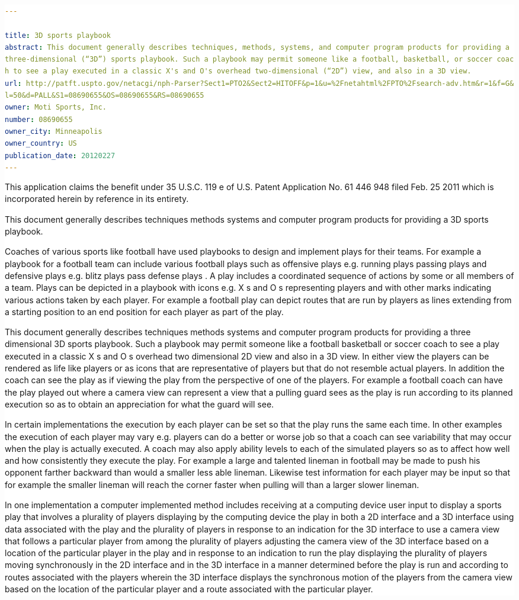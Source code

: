 ```yaml
---

title: 3D sports playbook
abstract: This document generally describes techniques, methods, systems, and computer program products for providing a three-dimensional (“3D”) sports playbook. Such a playbook may permit someone like a football, basketball, or soccer coach to see a play executed in a classic X's and O's overhead two-dimensional (“2D”) view, and also in a 3D view.
url: http://patft.uspto.gov/netacgi/nph-Parser?Sect1=PTO2&Sect2=HITOFF&p=1&u=%2Fnetahtml%2FPTO%2Fsearch-adv.htm&r=1&f=G&l=50&d=PALL&S1=08690655&OS=08690655&RS=08690655
owner: Moti Sports, Inc.
number: 08690655
owner_city: Minneapolis
owner_country: US
publication_date: 20120227
---
```

This application claims the benefit under 35 U.S.C. 119 e of U.S. Patent Application No. 61 446 948 filed Feb. 25 2011 which is incorporated herein by reference in its entirety.

This document generally describes techniques methods systems and computer program products for providing a 3D sports playbook.

Coaches of various sports like football have used playbooks to design and implement plays for their teams. For example a playbook for a football team can include various football plays such as offensive plays e.g. running plays passing plays and defensive plays e.g. blitz plays pass defense plays . A play includes a coordinated sequence of actions by some or all members of a team. Plays can be depicted in a playbook with icons e.g. X s and O s representing players and with other marks indicating various actions taken by each player. For example a football play can depict routes that are run by players as lines extending from a starting position to an end position for each player as part of the play.

This document generally describes techniques methods systems and computer program products for providing a three dimensional 3D sports playbook. Such a playbook may permit someone like a football basketball or soccer coach to see a play executed in a classic X s and O s overhead two dimensional 2D view and also in a 3D view. In either view the players can be rendered as life like players or as icons that are representative of players but that do not resemble actual players. In addition the coach can see the play as if viewing the play from the perspective of one of the players. For example a football coach can have the play played out where a camera view can represent a view that a pulling guard sees as the play is run according to its planned execution so as to obtain an appreciation for what the guard will see.

In certain implementations the execution by each player can be set so that the play runs the same each time. In other examples the execution of each player may vary e.g. players can do a better or worse job so that a coach can see variability that may occur when the play is actually executed. A coach may also apply ability levels to each of the simulated players so as to affect how well and how consistently they execute the play. For example a large and talented lineman in football may be made to push his opponent farther backward than would a smaller less able lineman. Likewise test information for each player may be input so that for example the smaller lineman will reach the corner faster when pulling will than a larger slower lineman.

In one implementation a computer implemented method includes receiving at a computing device user input to display a sports play that involves a plurality of players displaying by the computing device the play in both a 2D interface and a 3D interface using data associated with the play and the plurality of players in response to an indication for the 3D interface to use a camera view that follows a particular player from among the plurality of players adjusting the camera view of the 3D interface based on a location of the particular player in the play and in response to an indication to run the play displaying the plurality of players moving synchronously in the 2D interface and in the 3D interface in a manner determined before the play is run and according to routes associated with the players wherein the 3D interface displays the synchronous motion of the players from the camera view based on the location of the particular player and a route associated with the particular player.
